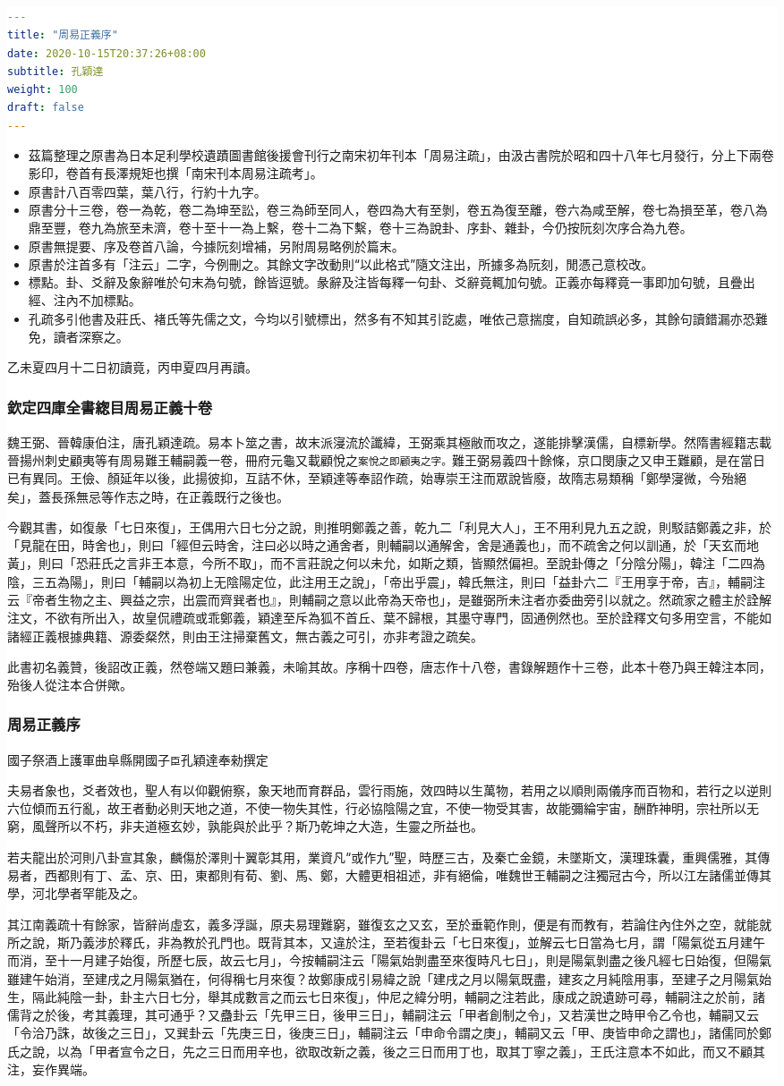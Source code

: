 ```yaml
---
title: "周易正義序"
date: 2020-10-15T20:37:26+08:00
subtitle: 孔穎達
weight: 100
draft: false
---
```



<div class="alert alert-info border pb-0">

- 茲篇整理之原書為日本足利學校遺蹟圖書館後援會刊行之南宋初年刊本「周易注疏」，由汲古書院於昭和四十八年七月發行，分上下兩卷影印，卷首有長澤規矩也撰「南宋刊本周易注疏考」。
- 原書計八百零四葉，葉八行，行約十九字。
- 原書分十三卷，卷一為乾，卷二為坤至訟，卷三為師至同人，卷四為大有至剝，卷五為復至離，卷六為咸至解，卷七為損至革，卷八為鼎至豐，卷九為旅至未濟，卷十至十一為上繫，卷十二為下繫，卷十三為說卦、序卦、雜卦，今仍按阮刻次序合為九卷。
- 原書無提要、序及卷首八論，今據阮刻增補，另附周易略例於篇末。
- 原書於注首多有「注云」二字，今例刪之。其餘文字改動則<q>以此格式</q>隨文注出，所據多為阮刻，閒憑己意校改。
- 標點。卦、爻辭及象辭唯於句末為句號，餘皆逗號。彖辭及注皆每釋一句卦、爻辭竟輒加句號。正義亦每釋竟一事即加句號，且疊出經、注內不加標點。
- 孔疏多引他書及莊氏、褚氏等先儒之文，今均以引號標出，然多有不知其引訖處，唯依己意揣度，自知疏誤必多，其餘句讀錯漏亦恐難免，讀者深察之。

<p class="text-right">乙未夏四月十二日初讀竟，丙申夏四月再讀。</p>

</div>


### 欽定四庫全書緫目周易正義十卷

魏王弼、晉韓康伯注，唐孔穎達疏。易本卜筮之書，故末派寖流於讖緯，王弼乘其極敝而攻之，遂能排擊漢儒，自標新學。然隋書經籍志載晉揚州刺史顧夷等有周易難王輔嗣義一卷，冊府元龜又載顧悅之<small class="text-info">案悅之即顧夷之字。</small>難王弼易義四十餘條，京口閔康之又申王難顧，是在當日已有異同。王儉、顏延年以後，此揚彼抑，互詰不休，至穎達等奉詔作疏，始專崇王注而眾說皆廢，故隋志易類稱「鄭學寖微，今殆絕矣」，蓋長孫無忌等作志之時，在正義既行之後也。

今觀其書，如復彖「七日來復」，王偶用六日七分之說，則推明鄭義之善，乾九二「利見大人」，王不用利見九五之說，則駁詰鄭義之非，於「見龍在田，時舍也」，則曰「經但云時舍，注曰必以時之通舍者，則輔嗣以通解舍，舍是通義也」，而不疏舍之何以訓通，於「天玄而地黃」，則曰「恐莊氏之言非王本意，今所不取」，而不言莊說之何以未允，如斯之類，皆顯然偏袒。至說卦傳之「分陰分陽」，韓注「二四為陰，三五為陽」，則曰「輔嗣以為初上无陰陽定位，此注用王之說」，「帝出乎震」，韓氏無注，則曰「益卦六二『王用享于帝，吉』，輔嗣注云『帝者生物之主、興益之宗，出震而齊巽者也』，則輔嗣之意以此帝為天帝也」，是雖弼所未注者亦委曲旁引以就之。然疏家之體主於詮解注文，不欲有所出入，故皇侃禮疏或乖鄭義，穎達至斥為狐不首丘、葉不歸根，其墨守專門，固通例然也。至於詮釋文句多用空言，不能如諸經正義根據典籍、源委粲然，則由王注掃棄舊文，無古義之可引，亦非考證之疏矣。

此書初名義贊，後詔改正義，然卷端又題曰兼義，未喻其故。序稱十四卷，唐志作十八卷，書錄解題作十三卷，此本十卷乃與王韓注本同，殆後人從注本合併歟。



### 周易正義序

<p class="text-right">國子祭酒上護軍曲阜縣開國子<small>臣</small>孔穎達奉勑撰定</p>

夫易者象也，爻者效也，聖人有以仰觀俯察，象天地而育群品，雲行雨施，效四時以生萬物，若用之以順則兩儀序而百物和，若行之以逆則六位傾而五行亂，故王者動必則天地之道，不使一物失其性，行必協陰陽之宜，不使一物受其害，故能彌綸宇宙，酬酢神明，宗社所以无窮，風聲所以不朽，非夫道極玄妙，孰能與於此乎？斯乃乾坤之大造，生靈之所益也。

若夫龍出於河則八卦宣其象，麟傷於澤則十翼彰其用，業資凡<q>或作九</q>聖，時歷三古，及秦亡金鏡，未墜斯文，漢理珠囊，重興儒雅，其傳易者，西都則有丁、孟、京、田，東都則有荀、劉、馬、鄭，大體更相祖述，非有絕倫，唯魏世王輔嗣之注獨冠古今，所以江左諸儒並傳其學，河北學者罕能及之。

其江南義疏十有餘家，皆辭尚虛玄，義多浮誕，原夫易理難窮，雖復玄之又玄，至於垂範作則，便是有而教有，若論住內住外之空，就能就所之說，斯乃義涉於釋氏，非為教於孔門也。既背其本，又違於注，至若復卦云「七日來復」，並解云七日當為七月，謂「陽氣從五月建午而消，至十一月建子始復，所歷七辰，故云七月」，今按輔嗣注云「陽氣始剝盡至來復時凡七日」，則是陽氣剝盡之後凡經七日始復，但陽氣雖建午始消，至建戌之月陽氣猶在，何得稱七月來復？故鄭康成引易緯之說「建戌之月以陽氣既盡，建亥之月純陰用事，至建子之月陽氣始生，隔此純陰一卦，卦主六日七分，舉其成數言之而云七日來復」，仲尼之緯分明，輔嗣之注若此，康成之說遺跡可尋，輔嗣注之於前，諸儒背之於後，考其義理，其可通乎？又蠱卦云「先甲三日，後甲三日」，輔嗣注云「甲者創制之令」，又若漢世之時甲令乙令也，輔嗣又云「令洽乃誅，故後之三日」，又巽卦云「先庚三日，後庚三日」，輔嗣注云「申命令謂之庚」，輔嗣又云「甲、庚皆申命之謂也」，諸儒同於鄭氏之說，以為「甲者宣令之日，先之三日而用辛也，欲取改新之義，後之三日而用丁也，取其丁寧之義」，王氏注意本不如此，而又不顧其注，妄作異端。
